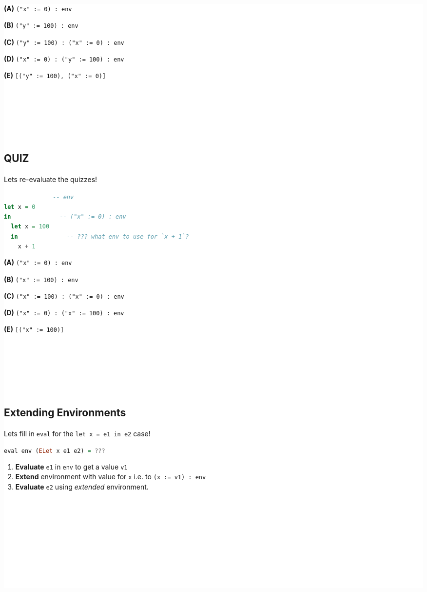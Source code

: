 **(A)** `("x" := 0) : env`

**(B)** `("y" := 100) : env`

**(C)** `("y" := 100) : ("x" := 0) : env`

**(D)** `("x" := 0) : ("y" := 100) : env`

**(E)** `[("y" := 100), ("x" := 0)]`

<br>
<br>
<br>
<br>
<br>

## QUIZ

Lets re-evaluate the quizzes!

```haskell
              -- env
let x = 0
in              -- ("x" := 0) : env
  let x = 100
  in              -- ??? what env to use for `x + 1`?
    x + 1
```

**(A)** `("x" := 0) : env`

**(B)** `("x" := 100) : env`

**(C)** `("x" := 100) : ("x" := 0) : env`

**(D)** `("x" := 0) : ("x" := 100) : env`

**(E)** `[("x" := 100)]`

<br>
<br>
<br>
<br>
<br>

## Extending Environments

Lets fill in `eval` for the `let x = e1 in e2` case!

```haskell
eval env (ELet x e1 e2) = ???
```

1. **Evaluate** `e1` in `env` to get a value `v1`
2. **Extend** environment with value for `x` i.e. to `(x := v1) : env`
3. **Evaluate** `e2` using *extended* environment.

<br>
<br>
<br>
<br>
<br>
<br>
<br>
<br>
<br>
